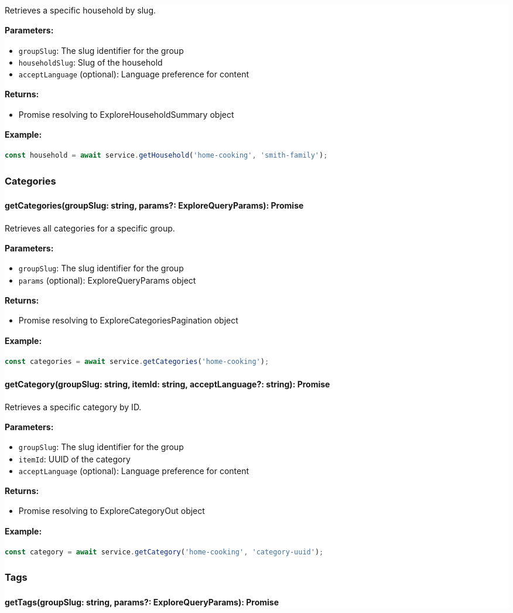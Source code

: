 Retrieves a specific household by slug.

**Parameters:**
- `groupSlug`: The slug identifier for the group
- `householdSlug`: Slug of the household
- `acceptLanguage` (optional): Language preference for content

**Returns:**
- Promise resolving to ExploreHouseholdSummary object

**Example:**
```typescript
const household = await service.getHousehold('home-cooking', 'smith-family');
```

### Categories

#### getCategories(groupSlug: string, params?: ExploreQueryParams): Promise<ExploreCategoriesPagination>

Retrieves all categories for a specific group.

**Parameters:**
- `groupSlug`: The slug identifier for the group
- `params` (optional): ExploreQueryParams object

**Returns:**
- Promise resolving to ExploreCategoriesPagination object

**Example:**
```typescript
const categories = await service.getCategories('home-cooking');
```

#### getCategory(groupSlug: string, itemId: string, acceptLanguage?: string): Promise<ExploreCategoryOut>

Retrieves a specific category by ID.

**Parameters:**
- `groupSlug`: The slug identifier for the group
- `itemId`: UUID of the category
- `acceptLanguage` (optional): Language preference for content

**Returns:**
- Promise resolving to ExploreCategoryOut object

**Example:**
```typescript
const category = await service.getCategory('home-cooking', 'category-uuid');
```

### Tags

#### getTags(groupSlug: string, params?: ExploreQueryParams): Promise<ExploreTagsPagination>
